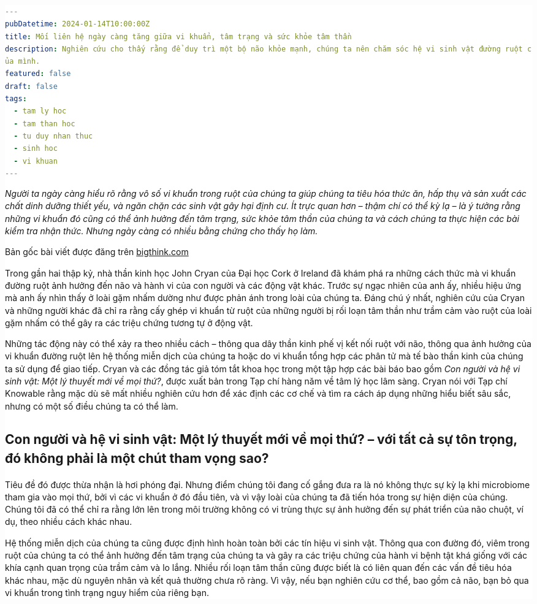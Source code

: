 ```yaml
---
pubDatetime: 2024-01-14T10:00:00Z
title: Mối liên hệ ngày càng tăng giữa vi khuẩn, tâm trạng và sức khỏe tâm thần
description: Nghiên cứu cho thấy rằng để duy trì một bộ não khỏe mạnh, chúng ta nên chăm sóc hệ vi sinh vật đường ruột của mình.
featured: false
draft: false
tags:
  - tam ly hoc
  - tam than hoc
  - tu duy nhan thuc
  - sinh hoc
  - vi khuan
---
```


_Người ta ngày càng hiểu rõ rằng vô số vi khuẩn trong ruột của chúng ta giúp chúng ta tiêu hóa thức ăn, hấp thụ và sản xuất các chất dinh dưỡng thiết yếu, và ngăn chặn các sinh vật gây hại định cư. Ít trực quan hơn – thậm chí có thể kỳ lạ – là ý tưởng rằng những vi khuẩn đó cũng có thể ảnh hưởng đến tâm trạng, sức khỏe tâm thần của chúng ta và cách chúng ta thực hiện các bài kiểm tra nhận thức. Nhưng ngày càng có nhiều bằng chứng cho thấy họ làm._

Bản gốc bài viết được đăng trên [bigthink.com](https://bigthink.com/)

Trong gần hai thập kỷ, nhà thần kinh học John Cryan của Đại học Cork ở Ireland đã khám phá ra những cách thức mà vi khuẩn đường ruột ảnh hưởng đến não và hành vi của con người và các động vật khác. Trước sự ngạc nhiên của anh ấy, nhiều hiệu ứng mà anh ấy nhìn thấy ở loài gặm nhấm dường như được phản ánh trong loài của chúng ta. Đáng chú ý nhất, nghiên cứu của Cryan và những người khác đã chỉ ra rằng cấy ghép vi khuẩn từ ruột của những người bị rối loạn tâm thần như trầm cảm vào ruột của loài gặm nhấm có thể gây ra các triệu chứng tương tự ở động vật.

Những tác động này có thể xảy ra theo nhiều cách – thông qua dây thần kinh phế vị kết nối ruột với não, thông qua ảnh hưởng của vi khuẩn đường ruột lên hệ thống miễn dịch của chúng ta hoặc do vi khuẩn tổng hợp các phân tử mà tế bào thần kinh của chúng ta sử dụng để giao tiếp. Cryan và các đồng tác giả tóm tắt khoa học trong một tập hợp các bài báo bao gồm _Con người và hệ vi sinh vật: Một lý thuyết mới về mọi thứ?_, được xuất bản trong Tạp chí hàng năm về tâm lý học lâm sàng. Cryan nói với Tạp chí Knowable rằng mặc dù sẽ mất nhiều nghiên cứu hơn để xác định các cơ chế và tìm ra cách áp dụng những hiểu biết sâu sắc, nhưng có một số điều chúng ta có thể làm.

## Con người và hệ vi sinh vật: Một lý thuyết mới về mọi thứ? – với tất cả sự tôn trọng, đó không phải là một chút tham vọng sao?

Tiêu đề đó được thừa nhận là hơi phóng đại. Nhưng điểm chúng tôi đang cố gắng đưa ra là nó không thực sự kỳ lạ khi microbiome tham gia vào mọi thứ, bởi vì các vi khuẩn ở đó đầu tiên, và vì vậy loài của chúng ta đã tiến hóa trong sự hiện diện của chúng. Chúng tôi đã có thể chỉ ra rằng lớn lên trong môi trường không có vi trùng thực sự ảnh hưởng đến sự phát triển của não chuột, ví dụ, theo nhiều cách khác nhau.

Hệ thống miễn dịch của chúng ta cũng được định hình hoàn toàn bởi các tín hiệu vi sinh vật. Thông qua con đường đó, viêm trong ruột của chúng ta có thể ảnh hưởng đến tâm trạng của chúng ta và gây ra các triệu chứng của hành vi bệnh tật khá giống với các khía cạnh quan trọng của trầm cảm và lo lắng. Nhiều rối loạn tâm thần cũng được biết là có liên quan đến các vấn đề tiêu hóa khác nhau, mặc dù nguyên nhân và kết quả thường chưa rõ ràng. Vì vậy, nếu bạn nghiên cứu cơ thể, bao gồm cả não, bạn bỏ qua vi khuẩn trong tình trạng nguy hiểm của riêng bạn.
